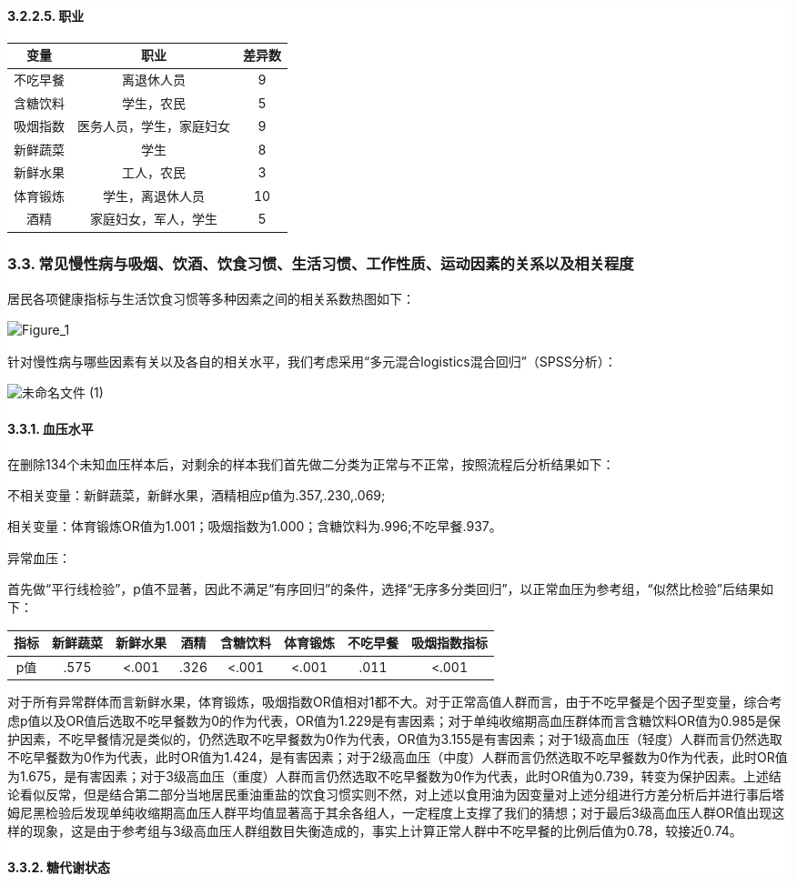 #### 3.2.2.5. 职业

| 变量 |职业| 差异数              | 
|:-:|:-:|:-:|
| 不吃早餐                     | 离退休人员 | 9 |
| 含糖饮料                     | 学生，农民 | 5  |
| 吸烟指数                     | 医务人员，学生，家庭妇女  | 9 | 
| 新鲜蔬菜                     | 学生 | 8  |
| 新鲜水果                     | 工人，农民  | 3  | 
| 体育锻炼                     |学生，离退休人员 |   10 | 
| 酒精                        |  家庭妇女，军人，学生 |  5|

### 3.3. 常见慢性病与吸烟、饮酒、饮食习惯、生活习惯、工作性质、运动因素的关系以及相关程度

居民各项健康指标与生活饮食习惯等多种因素之间的相关系数热图如下：

![Figure_1](https://github.com/HuaYuXiao/Analysis-of-factors-affecting-the-health-of-urban-residents/assets/117464811/427a781d-0e8a-4c87-b652-10cd52be9632)

针对慢性病与哪些因素有关以及各自的相关水平，我们考虑采用“多元混合logistics混合回归”（SPSS分析）：

![未命名文件 (1)](https://github.com/HuaYuXiao/Analysis-of-factors-affecting-the-health-of-urban-residents/assets/117464811/fce20509-a262-4ab4-afb6-0ee8eb86bbe7)

#### 3.3.1. 血压水平

在删除134个未知血压样本后，对剩余的样本我们首先做二分类为正常与不正常，按照流程后分析结果如下：

不相关变量：新鲜蔬菜，新鲜水果，酒精相应p值为.357,.230,.069;

相关变量：体育锻炼OR值为1.001；吸烟指数为1.000；含糖饮料为.996;不吃早餐.937。

异常血压：

首先做“平行线检验”，p值不显著，因此不满足“有序回归”的条件，选择“无序多分类回归”，以正常血压为参考组，“似然比检验”后结果如下：

| 指标 | 新鲜蔬菜 | 新鲜水果 | 酒精 | 含糖饮料 | 体育锻炼 | 不吃早餐 | 吸烟指数指标 |
|:-:|:-:|:-:|:-:|:-:|:-:|:-:|:-:|
| p值  | .575     | <.001     | .326 | <.001     | <.001     | .011     | <.001        |

对于所有异常群体而言新鲜水果，体育锻炼，吸烟指数OR值相对1都不大。对于正常高值人群而言，由于不吃早餐是个因子型变量，综合考虑p值以及OR值后选取不吃早餐数为0的作为代表，OR值为1.229是有害因素；对于单纯收缩期高血压群体而言含糖饮料OR值为0.985是保护因素，不吃早餐情况是类似的，仍然选取不吃早餐数为0作为代表，OR值为3.155是有害因素；对于1级高血压（轻度）人群而言仍然选取不吃早餐数为0作为代表，此时OR值为1.424，是有害因素；对于2级高血压（中度）人群而言仍然选取不吃早餐数为0作为代表，此时OR值为1.675，是有害因素；对于3级高血压（重度）人群而言仍然选取不吃早餐数为0作为代表，此时OR值为0.739，转变为保护因素。上述结论看似反常，但是结合第二部分当地居民重油重盐的饮食习惯实则不然，对上述以食用油为因变量对上述分组进行方差分析后并进行事后塔姆尼黑检验后发现单纯收缩期高血压人群平均值显著高于其余各组人，一定程度上支撑了我们的猜想；对于最后3级高血压人群OR值出现这样的现象，这是由于参考组与3级高血压人群组数目失衡造成的，事实上计算正常人群中不吃早餐的比例后值为0.78，较接近0.74。

#### 3.3.2. 糖代谢状态
